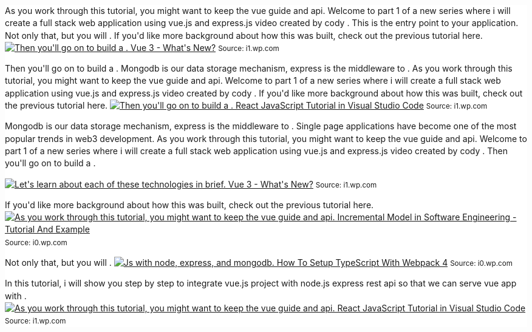 As you work through this tutorial, you might want to keep the vue guide and api. Welcome to part 1 of a new series where i will create a full stack web application using vue.js and express.js video created by cody . This is the entry point to your application. Not only that, but you will . If you&#039;d like more background about how this was built, check out the previous tutorial here.
[![Then you&#039;ll go on to build a . Vue 3 - What&#039;s New?](https://i1.wp.com/tse1.mm.bing.net/th?id=OIP.j3FuduTWYcQIKUU2mOBXUAHaEK&amp;pid=15.1 "Vue 3 - What&#039;s New?")](https://i1.wp.com/res.cloudinary.com/academind-gmbh/image/upload/academind.com/content/tutorials/vue3-whats-new/vue3-whats-new)
<small>Source: i1.wp.com</small>

Then you&#039;ll go on to build a . Mongodb is our data storage mechanism, express is the middleware to . As you work through this tutorial, you might want to keep the vue guide and api. Welcome to part 1 of a new series where i will create a full stack web application using vue.js and express.js video created by cody . If you&#039;d like more background about how this was built, check out the previous tutorial here.
[![Then you&#039;ll go on to build a . React JavaScript Tutorial in Visual Studio Code](https://i1.wp.com/tse1.mm.bing.net/th?id=OIP.jNoihaCMZ0AMtgNyZMPtqQHaE-&amp;pid=15.1 "React JavaScript Tutorial in Visual Studio Code")](https://i1.wp.com/code.visualstudio.com/assets/docs/nodejs/reactjs/jsx-intellisense.png)
<small>Source: i1.wp.com</small>

Mongodb is our data storage mechanism, express is the middleware to . Single page applications have become one of the most popular trends in web3 development. As you work through this tutorial, you might want to keep the vue guide and api. Welcome to part 1 of a new series where i will create a full stack web application using vue.js and express.js video created by cody . Then you&#039;ll go on to build a .

[![Let&#039;s learn about each of these technologies in brief. Vue 3 - What&#039;s New?](https://i1.wp.com/tse1.mm.bing.net/th?id=OIP.j3FuduTWYcQIKUU2mOBXUAHaEK&amp;pid=15.1 "Vue 3 - What&#039;s New?")](https://i1.wp.com/res.cloudinary.com/academind-gmbh/image/upload/academind.com/content/tutorials/vue3-whats-new/vue3-whats-new)
<small>Source: i1.wp.com</small>

If you&#039;d like more background about how this was built, check out the previous tutorial here.
[![As you work through this tutorial, you might want to keep the vue guide and api. Incremental Model in Software Engineering - Tutorial And Example](https://i1.wp.com/tse4.mm.bing.net/th?id=OIP.a6waxpoe90S0MeXEmHG0sQAAAA&amp;pid=15.1 "Incremental Model in Software Engineering - Tutorial And Example")](https://i0.wp.com/www.tutorialandexample.com/wp-content/uploads/2019/12/Incremental-Model-300x226.png)
<small>Source: i0.wp.com</small>

Not only that, but you will .
[![Js with node, express, and mongodb. How To Setup TypeScript With Webpack 4](https://i1.wp.com/tse2.mm.bing.net/th?id=OIP.dtcxNyWM-AdmuHaEtkLKswHaDp&amp;pid=15.1 "How To Setup TypeScript With Webpack 4")](https://i0.wp.com/appdividend.com/wp-content/uploads/2018/03/typescript-webpack-4-tutorial-768x379.png)
<small>Source: i0.wp.com</small>

In this tutorial, i will show you step by step to integrate vue.js project with node.js express rest api so that we can serve vue app with .
[![As you work through this tutorial, you might want to keep the vue guide and api. React JavaScript Tutorial in Visual Studio Code](https://i1.wp.com/tse1.mm.bing.net/th?id=OIP.jNoihaCMZ0AMtgNyZMPtqQHaE-&amp;pid=15.1 "React JavaScript Tutorial in Visual Studio Code")](https://i1.wp.com/code.visualstudio.com/assets/docs/nodejs/reactjs/jsx-intellisense.png)
<small>Source: i1.wp.com</small>

